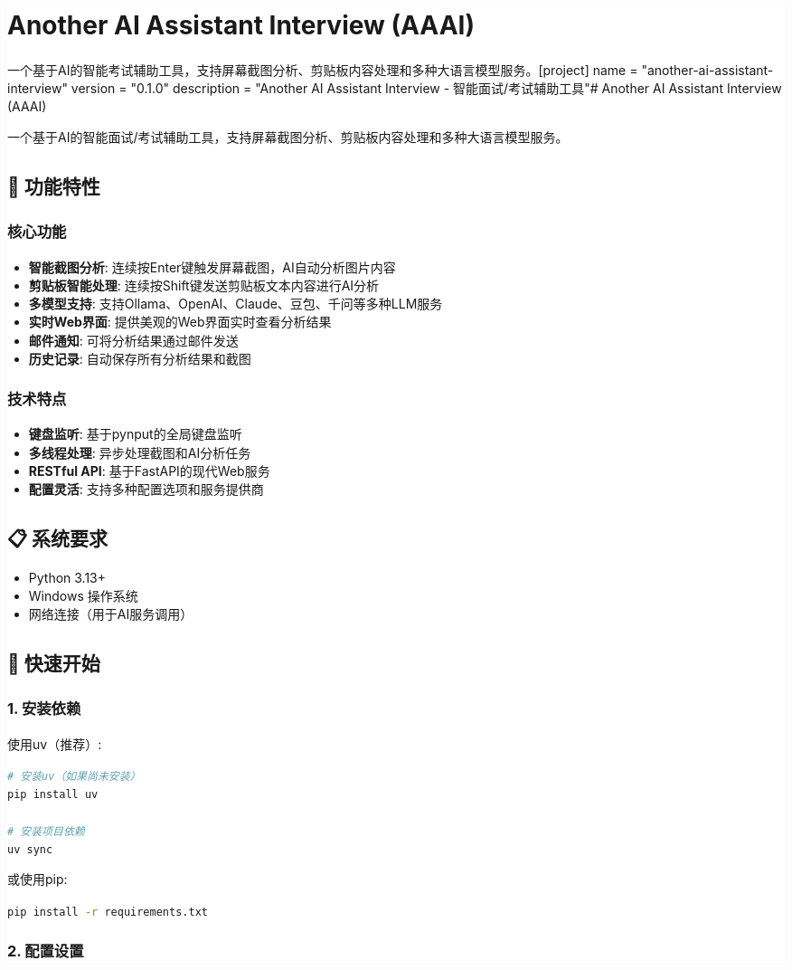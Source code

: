 # Another AI Assistant Interview (AAAI)

一个基于AI的智能考试辅助工具，支持屏幕截图分析、剪贴板内容处理和多种大语言模型服务。[project]
name = "another-ai-assistant-interview"
version = "0.1.0"
description = "Another AI Assistant Interview - 智能面试/考试辅助工具"# Another AI Assistant Interview (AAAI)

一个基于AI的智能面试/考试辅助工具，支持屏幕截图分析、剪贴板内容处理和多种大语言模型服务。

## 🌟 功能特性

### 核心功能
- **智能截图分析**: 连续按Enter键触发屏幕截图，AI自动分析图片内容
- **剪贴板智能处理**: 连续按Shift键发送剪贴板文本内容进行AI分析
- **多模型支持**: 支持Ollama、OpenAI、Claude、豆包、千问等多种LLM服务
- **实时Web界面**: 提供美观的Web界面实时查看分析结果
- **邮件通知**: 可将分析结果通过邮件发送
- **历史记录**: 自动保存所有分析结果和截图

### 技术特点
- **键盘监听**: 基于pynput的全局键盘监听
- **多线程处理**: 异步处理截图和AI分析任务
- **RESTful API**: 基于FastAPI的现代Web服务
- **配置灵活**: 支持多种配置选项和服务提供商

## 📋 系统要求

- Python 3.13+
- Windows 操作系统
- 网络连接（用于AI服务调用）

## 🚀 快速开始

### 1. 安装依赖

使用uv（推荐）:
```bash
# 安装uv（如果尚未安装）
pip install uv

# 安装项目依赖
uv sync
```

或使用pip:
```bash
pip install -r requirements.txt
```

### 2. 配置设置

